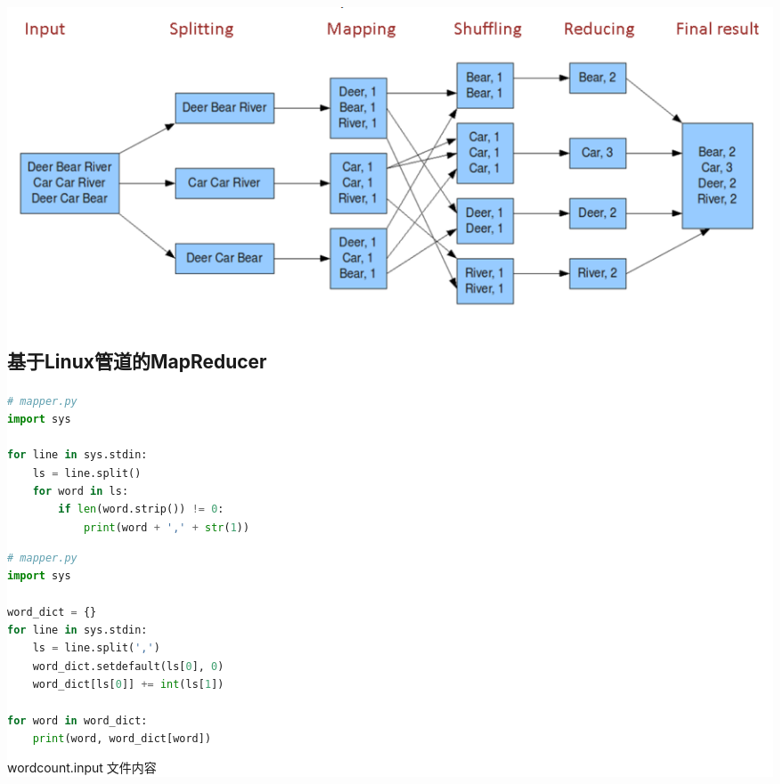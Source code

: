 ![MapReduce](data/mapreduce.png)

## 基于Linux管道的MapReducer


```python
# mapper.py
import sys

for line in sys.stdin:
    ls = line.split()
    for word in ls:
        if len(word.strip()) != 0:
            print(word + ',' + str(1))

```


```python
# mapper.py
import sys

word_dict = {}
for line in sys.stdin:
    ls = line.split(',')
    word_dict.setdefault(ls[0], 0)
    word_dict[ls[0]] += int(ls[1])

for word in word_dict:
    print(word, word_dict[word])

```

wordcount.input 文件内容

